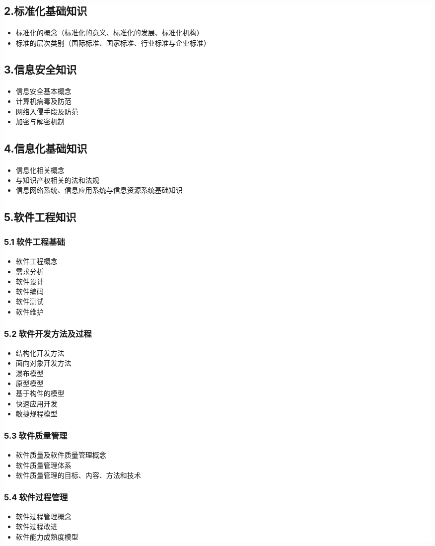 ## 2.标准化基础知识

- 标准化的概念（标准化的意义、标准化的发展、标准化机构）
- 标准的层次类别（国际标准、国家标准、行业标准与企业标准）

## 3.信息安全知识

- 信息安全基本概念
- 计算机病毒及防范
- 网络入侵手段及防范
- 加密与解密机制

## 4.信息化基础知识

- 信息化相关概念
- 与知识产权相关的法和法规
- 信息网络系统、信息应用系统与信息资源系统基础知识

## 5.软件工程知识

### 5.1 软件工程基础

- 软件工程概念
- 需求分析
- 软件设计
- 软件编码
- 软件测试
- 软件维护

### 5.2 软件开发方法及过程

- 结构化开发方法
- 面向对象开发方法
- 瀑布模型
- 原型模型
- 基于构件的模型
- 快速应用开发
- 敏捷规程模型

### 5.3 软件质量管理

- 软件质量及软件质量管理概念
- 软件质量管理体系
- 软件质量管理的目标、内容、方法和技术

### 5.4 软件过程管理

- 软件过程管理概念
- 软件过程改进
- 软件能力成熟度模型
